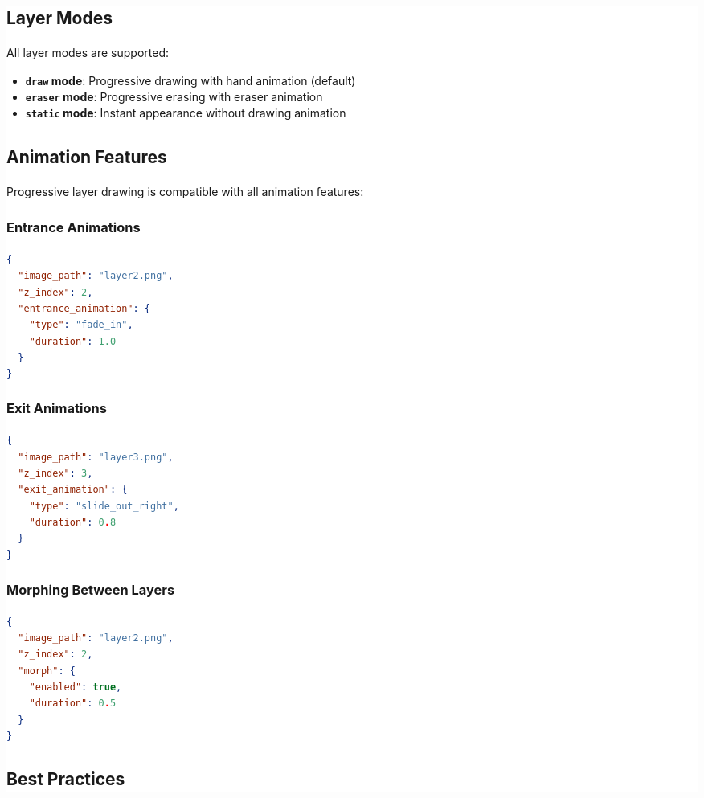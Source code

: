 ## Layer Modes

All layer modes are supported:

- **`draw` mode**: Progressive drawing with hand animation (default)
- **`eraser` mode**: Progressive erasing with eraser animation
- **`static` mode**: Instant appearance without drawing animation

## Animation Features

Progressive layer drawing is compatible with all animation features:

### Entrance Animations

```json
{
  "image_path": "layer2.png",
  "z_index": 2,
  "entrance_animation": {
    "type": "fade_in",
    "duration": 1.0
  }
}
```

### Exit Animations

```json
{
  "image_path": "layer3.png",
  "z_index": 3,
  "exit_animation": {
    "type": "slide_out_right",
    "duration": 0.8
  }
}
```

### Morphing Between Layers

```json
{
  "image_path": "layer2.png",
  "z_index": 2,
  "morph": {
    "enabled": true,
    "duration": 0.5
  }
}
```

## Best Practices
